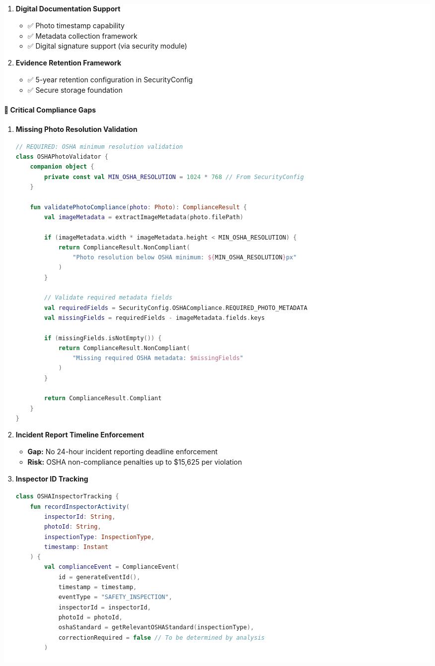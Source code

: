 1. **Digital Documentation Support**
   - ✅ Photo timestamp capability
   - ✅ Metadata collection framework
   - ✅ Digital signature support (via security module)

2. **Evidence Retention Framework**
   - ✅ 5-year retention configuration in SecurityConfig
   - ✅ Secure storage foundation

#### 🔴 Critical Compliance Gaps

1. **Missing Photo Resolution Validation**
   ```kotlin
   // REQUIRED: OSHA minimum resolution validation
   class OSHAPhotoValidator {
       companion object {
           private const val MIN_OSHA_RESOLUTION = 1024 * 768 // From SecurityConfig
       }
       
       fun validatePhotoCompliance(photo: Photo): ComplianceResult {
           val imageMetadata = extractImageMetadata(photo.filePath)
           
           if (imageMetadata.width * imageMetadata.height < MIN_OSHA_RESOLUTION) {
               return ComplianceResult.NonCompliant(
                   "Photo resolution below OSHA minimum: ${MIN_OSHA_RESOLUTION}px"
               )
           }
           
           // Validate required metadata fields
           val requiredFields = SecurityConfig.OSHACompliance.REQUIRED_PHOTO_METADATA
           val missingFields = requiredFields - imageMetadata.fields.keys
           
           if (missingFields.isNotEmpty()) {
               return ComplianceResult.NonCompliant(
                   "Missing required OSHA metadata: $missingFields"
               )
           }
           
           return ComplianceResult.Compliant
       }
   }
   ```

2. **Incident Report Timeline Enforcement**
   - **Gap:** No 24-hour incident reporting deadline enforcement
   - **Risk:** OSHA non-compliance penalties up to $15,625 per violation

3. **Inspector ID Tracking**
   ```kotlin
   class OSHAInspectorTracking {
       fun recordInspectorActivity(
           inspectorId: String,
           photoId: String,
           inspectionType: InspectionType,
           timestamp: Instant
       ) {
           val complianceEvent = ComplianceEvent(
               id = generateEventId(),
               timestamp = timestamp,
               eventType = "SAFETY_INSPECTION",
               inspectorId = inspectorId,
               photoId = photoId,
               oshaStandard = getRelevantOSHAStandard(inspectionType),
               correctionRequired = false // To be determined by analysis
           )
           
   ```